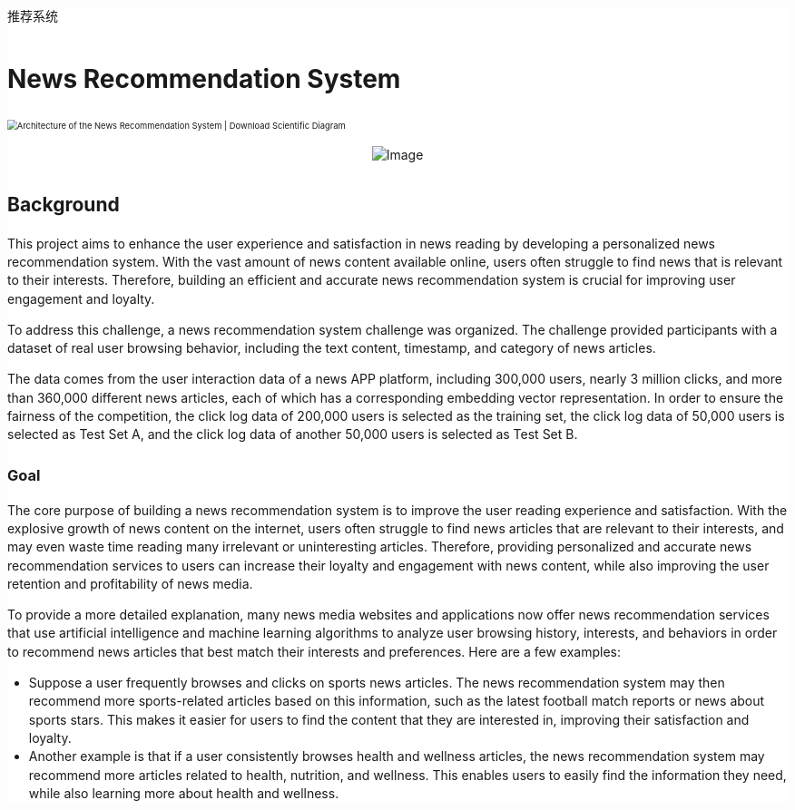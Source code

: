 推荐系统

# News Recommendation System


<img src="https://www.researchgate.net/publication/224075956/figure/fig1/AS:644283367428096@1530620533188/Architecture-of-the-News-Recommendation-System.png" alt="Architecture of the News Recommendation System | Download Scientific Diagram" style="zoom:67%;" />


<p align="center">
  <img src="https://www.researchgate.net/publication/224075956/figure/fig1/AS:644283367428096@1530620533188/Architecture-of-the-News-Recommendation-System.png" alt="Image" width="400" height="400">
</p>


## Background

This project aims to enhance the user experience and satisfaction in news reading by developing a personalized news recommendation system. With the vast amount of news content available online, users often struggle to find news that is relevant to their interests. Therefore, building an efficient and accurate news recommendation system is crucial for improving user engagement and loyalty.

To address this challenge, a news recommendation system challenge was organized. The challenge provided participants with a dataset of real user browsing behavior, including the text content, timestamp, and category of news articles. 

The data comes from the user interaction data of a news APP platform, including 300,000 users, nearly 3 million clicks, and more than 360,000 different news articles, each of which has a corresponding embedding vector representation. In order to ensure the fairness of the competition, the click log data of 200,000 users is selected as the training set, the click log data of 50,000 users is selected as Test Set A, and the click log data of another 50,000 users is selected as Test Set B.

### Goal

The core purpose of building a news recommendation system is to improve the user reading experience and satisfaction. With the explosive growth of news content on the internet, users often struggle to find news articles that are relevant to their interests, and may even waste time reading many irrelevant or uninteresting articles. Therefore, providing personalized and accurate news recommendation services to users can increase their loyalty and engagement with news content, while also improving the user retention and profitability of news media.

To provide a more detailed explanation, many news media websites and applications now offer news recommendation services that use artificial intelligence and machine learning algorithms to analyze user browsing history, interests, and behaviors in order to recommend news articles that best match their interests and preferences. Here are a few examples:

- Suppose a user frequently browses and clicks on sports news articles. The news recommendation system may then recommend more sports-related articles based on this information, such as the latest football match reports or news about sports stars. This makes it easier for users to find the content that they are interested in, improving their satisfaction and loyalty.
- Another example is that if a user consistently browses health and wellness articles, the news recommendation system may recommend more articles related to health, nutrition, and wellness. This enables users to easily find the information they need, while also learning more about health and wellness.
